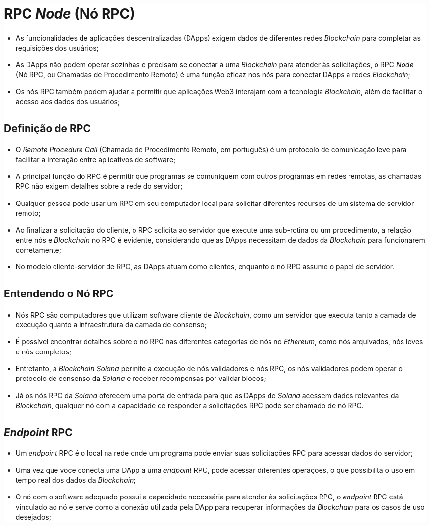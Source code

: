 # **RPC *Node* (Nó RPC)**

- As funcionalidades de aplicações descentralizadas (DApps) exigem dados de diferentes redes *Blockchain* para completar as requisições dos usuários;

- As DApps não podem operar sozinhas e precisam se conectar a uma *Blockchain* para atender às solicitações, o RPC *Node* (Nó RPC, ou Chamadas de Procedimento Remoto) é uma função eficaz nos nós para conectar DApps a redes *Blockchain*;

- Os nós RPC também podem ajudar a permitir que aplicações Web3 interajam com a tecnologia *Blockchain*, além de facilitar o acesso aos dados dos usuários;

## **Definição de RPC**

- O *Remote Procedure Call* (Chamada de Procedimento Remoto, em português) é um protocolo de comunicação leve para facilitar a interação entre aplicativos de software;

- A principal função do RPC é permitir que programas se comuniquem com outros programas em redes remotas, as chamadas RPC não exigem detalhes sobre a rede do servidor;

- Qualquer pessoa pode usar um RPC em seu computador local para solicitar diferentes recursos de um sistema de servidor remoto;

- Ao finalizar a solicitação do cliente, o RPC solicita ao servidor que execute uma sub-rotina ou um procedimento, a relação entre nós e *Blockchain* no RPC é evidente, considerando que as DApps necessitam de dados da *Blockchain* para funcionarem corretamente;

- No modelo cliente-servidor de RPC, as DApps atuam como clientes, enquanto o nó RPC assume o papel de servidor.

## **Entendendo o Nó RPC**

- Nós RPC são computadores que utilizam software cliente de *Blockchain*, como um servidor que executa tanto a camada de execução quanto a infraestrutura da camada de consenso;

- É possível encontrar detalhes sobre o nó RPC nas diferentes categorias de nós no *Ethereum*, como nós arquivados, nós leves e nós completos;

- Entretanto, a *Blockchain* *Solana* permite a execução de nós validadores e nós RPC, os nós validadores podem operar o protocolo de consenso da *Solana* e receber recompensas por validar blocos;

- Já os nós RPC da *Solana* oferecem uma porta de entrada para que as DApps de *Solana* acessem dados relevantes da *Blockchain*, qualquer nó com a capacidade de responder a solicitações RPC pode ser chamado de nó RPC.

## ***Endpoint*** **RPC**

- Um *endpoint* RPC é o local na rede onde um programa pode enviar suas solicitações RPC para acessar dados do servidor;

- Uma vez que você conecta uma DApp a uma *endpoint* RPC, pode acessar diferentes operações, o que possibilita o uso em tempo real dos dados da *Blockchain*;

- O nó com o software adequado possui a capacidade necessária para atender às solicitações RPC, o *endpoint* RPC está vinculado ao nó e serve como a conexão utilizada pela DApp para recuperar informações da *Blockchain* para os casos de uso desejados;
